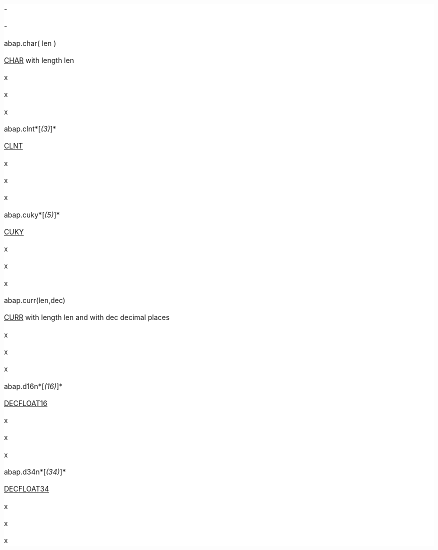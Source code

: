 \-

\-

abap.char( len )

[CHAR](javascript:call_link\('abenddic_builtin_types.htm'\)) with length len

x

x

x

abap.clnt*\[*(3)*\]*

[CLNT](javascript:call_link\('abenddic_builtin_types.htm'\))

x

x

x

abap.cuky*\[*(5)*\]*

[CUKY](javascript:call_link\('abenddic_builtin_types.htm'\))

x

x

x

abap.curr(len,dec)

[CURR](javascript:call_link\('abenddic_builtin_types.htm'\)) with length len and with dec decimal places

x

x

x

abap.d16n*\[*(16)*\]*

[DECFLOAT16](javascript:call_link\('abenddic_builtin_types.htm'\))

x

x

x

abap.d34n*\[*(34)*\]*

[DECFLOAT34](javascript:call_link\('abenddic_builtin_types.htm'\))

x

x

x
